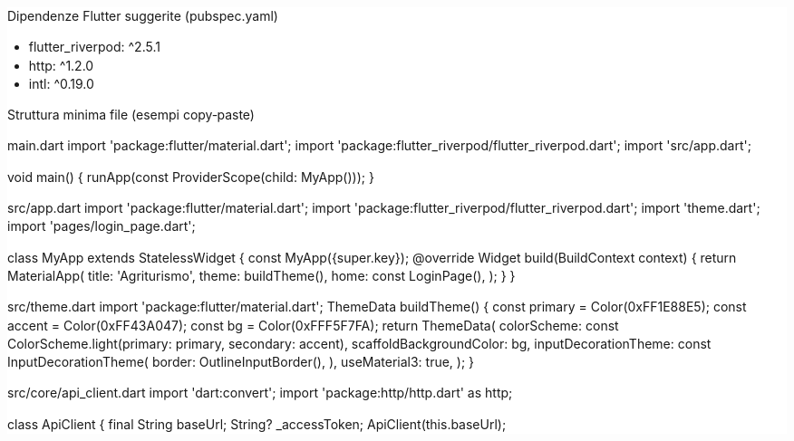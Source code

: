 Dipendenze Flutter suggerite (pubspec.yaml)
- flutter_riverpod: ^2.5.1
- http: ^1.2.0
- intl: ^0.19.0

Struttura minima file (esempi copy‑paste)

main.dart
import 'package:flutter/material.dart';
import 'package:flutter_riverpod/flutter_riverpod.dart';
import 'src/app.dart';

void main() {
  runApp(const ProviderScope(child: MyApp()));
}

src/app.dart
import 'package:flutter/material.dart';
import 'package:flutter_riverpod/flutter_riverpod.dart';
import 'theme.dart';
import 'pages/login_page.dart';

class MyApp extends StatelessWidget {
  const MyApp({super.key});
  @override
  Widget build(BuildContext context) {
    return MaterialApp(
      title: 'Agriturismo',
      theme: buildTheme(),
      home: const LoginPage(),
    );
  }
}

src/theme.dart
import 'package:flutter/material.dart';
ThemeData buildTheme() {
  const primary = Color(0xFF1E88E5);
  const accent = Color(0xFF43A047);
  const bg = Color(0xFFF5F7FA);
  return ThemeData(
    colorScheme: const ColorScheme.light(primary: primary, secondary: accent),
    scaffoldBackgroundColor: bg,
    inputDecorationTheme: const InputDecorationTheme(
      border: OutlineInputBorder(),
    ),
    useMaterial3: true,
  );
}

src/core/api_client.dart
import 'dart:convert';
import 'package:http/http.dart' as http;

class ApiClient {
  final String baseUrl;
  String? _accessToken;
  ApiClient(this.baseUrl);
